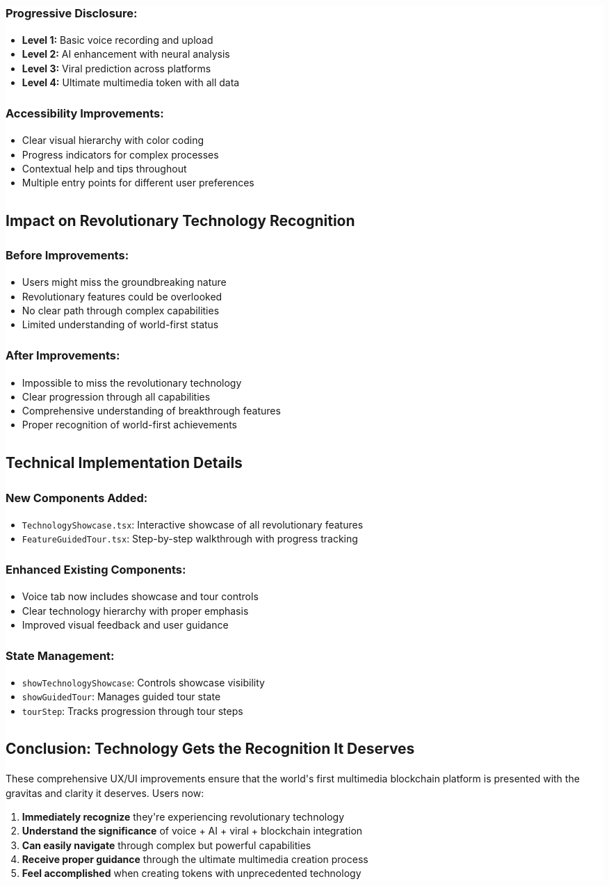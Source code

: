 ### Progressive Disclosure:
- **Level 1:** Basic voice recording and upload
- **Level 2:** AI enhancement with neural analysis
- **Level 3:** Viral prediction across platforms
- **Level 4:** Ultimate multimedia token with all data

### Accessibility Improvements:
- Clear visual hierarchy with color coding
- Progress indicators for complex processes
- Contextual help and tips throughout
- Multiple entry points for different user preferences

## Impact on Revolutionary Technology Recognition

### Before Improvements:
- Users might miss the groundbreaking nature
- Revolutionary features could be overlooked
- No clear path through complex capabilities
- Limited understanding of world-first status

### After Improvements:
- Impossible to miss the revolutionary technology
- Clear progression through all capabilities
- Comprehensive understanding of breakthrough features
- Proper recognition of world-first achievements

## Technical Implementation Details

### New Components Added:
- `TechnologyShowcase.tsx`: Interactive showcase of all revolutionary features
- `FeatureGuidedTour.tsx`: Step-by-step walkthrough with progress tracking

### Enhanced Existing Components:
- Voice tab now includes showcase and tour controls
- Clear technology hierarchy with proper emphasis
- Improved visual feedback and user guidance

### State Management:
- `showTechnologyShowcase`: Controls showcase visibility
- `showGuidedTour`: Manages guided tour state
- `tourStep`: Tracks progression through tour steps

## Conclusion: Technology Gets the Recognition It Deserves

These comprehensive UX/UI improvements ensure that the world's first multimedia blockchain platform is presented with the gravitas and clarity it deserves. Users now:

1. **Immediately recognize** they're experiencing revolutionary technology
2. **Understand the significance** of voice + AI + viral + blockchain integration
3. **Can easily navigate** through complex but powerful capabilities
4. **Receive proper guidance** through the ultimate multimedia creation process
5. **Feel accomplished** when creating tokens with unprecedented technology
